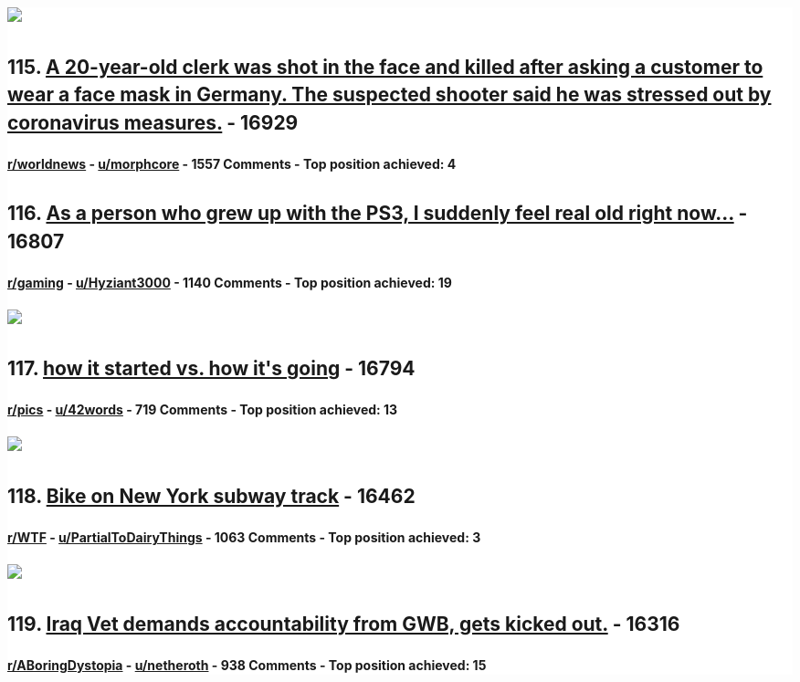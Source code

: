 <a href="https://variety.com/2021/film/news/dune-box-office-debut-international-1235068120/"><img src="https://b.thumbs.redditmedia.com/aJVZ0cyHjcSvPv0Vv8XM8W_soyL-9rHZ7mHUctY-7mA.jpg"></img></a>

## 115. [A 20-year-old clerk was shot in the face and killed after asking a customer to wear a face mask in Germany. The suspected shooter said he was stressed out by coronavirus measures.](http://reddit.com/r/worldnews/comments/ps20ac/a_20yearold_clerk_was_shot_in_the_face_and_killed/) - 16929
#### [r/worldnews](http://reddit.com/r/worldnews) - [u/morphcore](http://reddit.com/u/morphcore) - 1557 Comments - Top position achieved: 4

## 116. [As a person who grew up with the PS3, I suddenly feel real old right now…](http://reddit.com/r/gaming/comments/prqrfn/as_a_person_who_grew_up_with_the_ps3_i_suddenly/) - 16807
#### [r/gaming](http://reddit.com/r/gaming) - [u/Hyziant3000](http://reddit.com/u/Hyziant3000) - 1140 Comments - Top position achieved: 19

<a href="https://i.redd.it/e0coodidfmo71.jpg"><img src="https://b.thumbs.redditmedia.com/dqV5zsO46BAarj04nHUG120183Ry0oFK7ua_W8yOhLI.jpg"></img></a>

## 117. [how it started vs. how it's going](http://reddit.com/r/pics/comments/prlbsq/how_it_started_vs_how_its_going/) - 16794
#### [r/pics](http://reddit.com/r/pics) - [u/42words](http://reddit.com/u/42words) - 719 Comments - Top position achieved: 13

<a href="https://i.imgur.com/z4MwOQG.jpg"><img src="https://b.thumbs.redditmedia.com/rEtLIPXw09VZ0BTgSioXdOX5nuvpXvN-GqWgSZCD_Wc.jpg"></img></a>

## 118. [Bike on New York subway track](http://reddit.com/r/WTF/comments/ps79fq/bike_on_new_york_subway_track/) - 16462
#### [r/WTF](http://reddit.com/r/WTF) - [u/PartialToDairyThings](http://reddit.com/u/PartialToDairyThings) - 1063 Comments - Top position achieved: 3

<a href="https://v.redd.it/5iieq3ee1ro71"><img src="https://a.thumbs.redditmedia.com/byNu5LFkZeCXVhIqiz0Y5EuzhVS9laOr1d0HDvnAkt0.jpg"></img></a>

## 119. [Iraq Vet demands accountability from GWB, gets kicked out.](http://reddit.com/r/ABoringDystopia/comments/prxg4k/iraq_vet_demands_accountability_from_gwb_gets/) - 16316
#### [r/ABoringDystopia](http://reddit.com/r/ABoringDystopia) - [u/netheroth](http://reddit.com/u/netheroth) - 938 Comments - Top position achieved: 15
